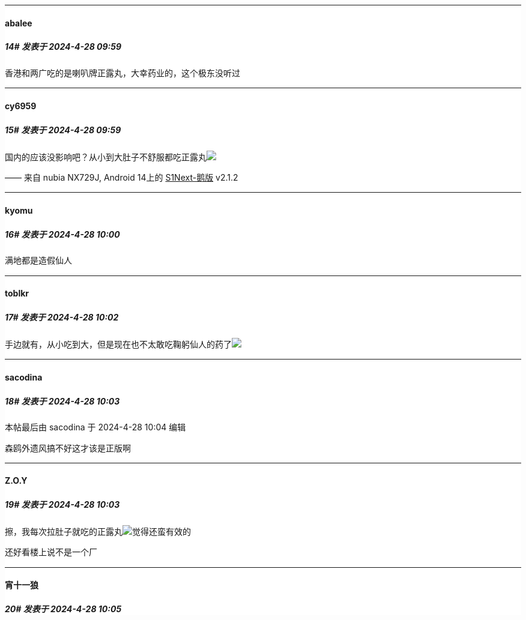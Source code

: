 *****

####  abalee  
##### 14#       发表于 2024-4-28 09:59

香港和两广吃的是喇叭牌正露丸，大幸药业的，这个极东没听过

*****

####  cy6959  
##### 15#       发表于 2024-4-28 09:59

国内的应该没影响吧？从小到大肚子不舒服都吃正露丸<img src="https://static.saraba1st.com/image/smiley/face2017/001.png" referrerpolicy="no-referrer">

—— 来自 nubia NX729J, Android 14上的 [S1Next-鹅版](https://github.com/ykrank/S1-Next/releases) v2.1.2

*****

####  kyomu  
##### 16#       发表于 2024-4-28 10:00

满地都是造假仙人

*****

####  toblkr  
##### 17#       发表于 2024-4-28 10:02

手边就有，从小吃到大，但是现在也不太敢吃鞠躬仙人的药了<img src="https://static.saraba1st.com/image/smiley/face2017/067.png" referrerpolicy="no-referrer">

*****

####  sacodina  
##### 18#       发表于 2024-4-28 10:03

 本帖最后由 sacodina 于 2024-4-28 10:04 编辑 

森鸥外遗风搞不好这才该是正版啊

*****

####  Z.O.Y  
##### 19#       发表于 2024-4-28 10:03

擦，我每次拉肚子就吃的正露丸<img src="https://static.saraba1st.com/image/smiley/face2017/037.png" referrerpolicy="no-referrer">觉得还蛮有效的

 还好看楼上说不是一个厂

*****

####  宵十一狼  
##### 20#       发表于 2024-4-28 10:05
